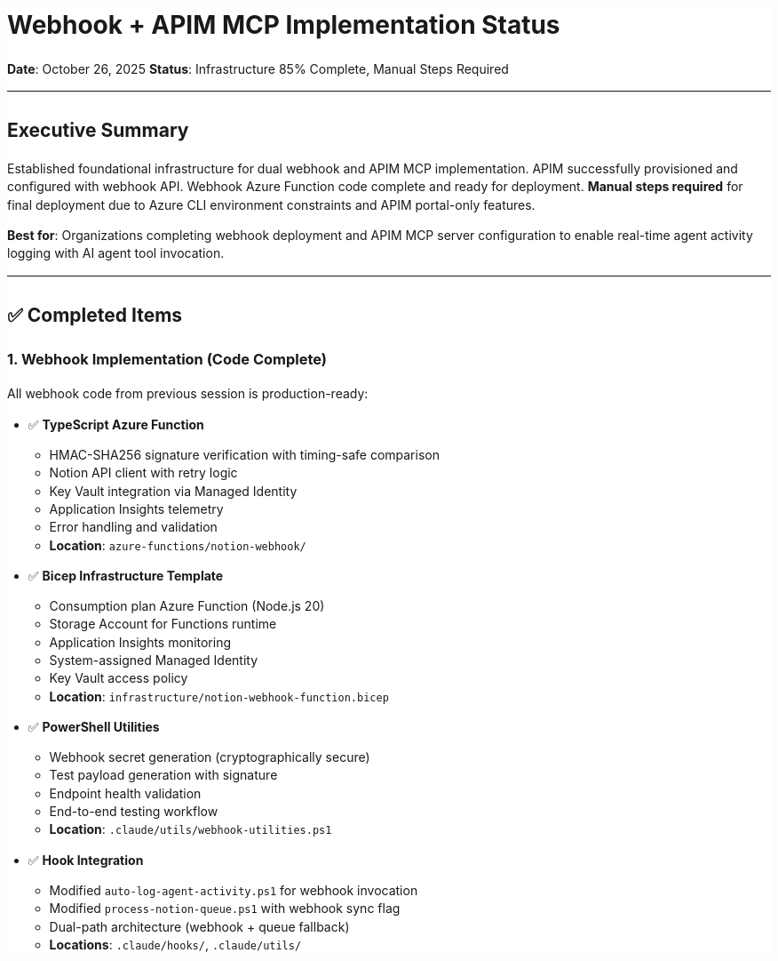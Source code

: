 # Webhook + APIM MCP Implementation Status

**Date**: October 26, 2025
**Status**: Infrastructure 85% Complete, Manual Steps Required

---

## Executive Summary

Established foundational infrastructure for dual webhook and APIM MCP implementation. APIM successfully provisioned and configured with webhook API. Webhook Azure Function code complete and ready for deployment. **Manual steps required** for final deployment due to Azure CLI environment constraints and APIM portal-only features.

**Best for**: Organizations completing webhook deployment and APIM MCP server configuration to enable real-time agent activity logging with AI agent tool invocation.

---

## ✅ Completed Items

### 1. Webhook Implementation (Code Complete)

All webhook code from previous session is production-ready:

- ✅ **TypeScript Azure Function**
  - HMAC-SHA256 signature verification with timing-safe comparison
  - Notion API client with retry logic
  - Key Vault integration via Managed Identity
  - Application Insights telemetry
  - Error handling and validation
  - **Location**: `azure-functions/notion-webhook/`

- ✅ **Bicep Infrastructure Template**
  - Consumption plan Azure Function (Node.js 20)
  - Storage Account for Functions runtime
  - Application Insights monitoring
  - System-assigned Managed Identity
  - Key Vault access policy
  - **Location**: `infrastructure/notion-webhook-function.bicep`

- ✅ **PowerShell Utilities**
  - Webhook secret generation (cryptographically secure)
  - Test payload generation with signature
  - Endpoint health validation
  - End-to-end testing workflow
  - **Location**: `.claude/utils/webhook-utilities.ps1`

- ✅ **Hook Integration**
  - Modified `auto-log-agent-activity.ps1` for webhook invocation
  - Modified `process-notion-queue.ps1` with webhook sync flag
  - Dual-path architecture (webhook + queue fallback)
  - **Locations**: `.claude/hooks/`, `.claude/utils/`
